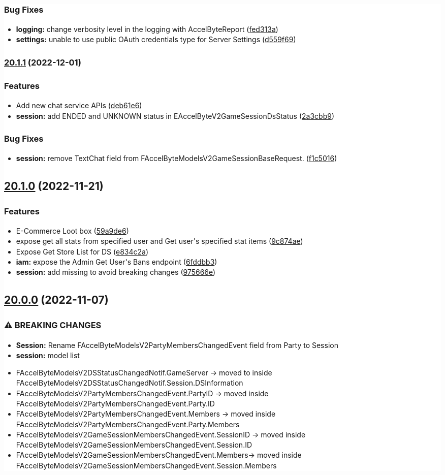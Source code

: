 
### Bug Fixes

* **logging:** change verbosity level in the logging with AccelByteReport ([fed313a](https://bitbucket.org/accelbyte/justice-unreal-sdk-plugin/commits/fed313a3cde430b56d994e69f1e80b9c777ec173))
* **settings:** unable to use public OAuth credentials type for Server Settings ([d559f69](https://bitbucket.org/accelbyte/justice-unreal-sdk-plugin/commits/d559f697543a166cf280d35cf8f34c883af46ac4))

### [20.1.1](https://bitbucket.org/accelbyte/justice-unreal-sdk-plugin/branches/compare/20.1.1%0D20.1.0) (2022-12-01)


### Features

* Add new chat service APIs ([deb61e6](https://bitbucket.org/accelbyte/justice-unreal-sdk-plugin/commits/deb61e6ceb5ea9ea2405a1a8b56317482a7d34a1))
* **session:** add ENDED and UNKNOWN status in EAccelByteV2GameSessionDsStatus ([2a3cbb9](https://bitbucket.org/accelbyte/justice-unreal-sdk-plugin/commits/2a3cbb92f9b76b2bf44a8bdb9e18b694344f8c66))


### Bug Fixes

* **session:** remove TextChat field from FAccelByteModelsV2GameSessionBaseRequest. ([f1c5016](https://bitbucket.org/accelbyte/justice-unreal-sdk-plugin/commits/f1c50167f8379bd9be2d27771f6f08c71d84850a))

## [20.1.0](https://bitbucket.org/accelbyte/justice-unreal-sdk-plugin/branches/compare/20.1.0%0D20.0.0) (2022-11-21)


### Features

* E-Commerce Loot box ([59a9de6](https://bitbucket.org/accelbyte/justice-unreal-sdk-plugin/commits/59a9de6cabb097145319cc1d1892888751e0c256))
* expose get all stats from specified user and Get user's specified stat items ([9c874ae](https://bitbucket.org/accelbyte/justice-unreal-sdk-plugin/commits/9c874ae1879d7976934d3ab6a4fbb6917c867956))
* Expose Get Store List for DS ([e834c2a](https://bitbucket.org/accelbyte/justice-unreal-sdk-plugin/commits/e834c2ab064085dd770fd395a37fcb9cc0d80621))
* **iam:** expose the Admin Get User's Bans endpoint ([6fddbb3](https://bitbucket.org/accelbyte/justice-unreal-sdk-plugin/commits/6fddbb3b45ad6a36b7e59d65cda7c103c33a6f30))
* **session:** add missing to avoid breaking changes ([975666e](https://bitbucket.org/accelbyte/justice-unreal-sdk-plugin/commits/975666e798e286e91397d1b8605757606fd758f4))

## [20.0.0](https://bitbucket.org/accelbyte/justice-unreal-sdk-plugin/branches/compare/20.0.0%0D19.0.0) (2022-11-07)


### ⚠ BREAKING CHANGES

* **Session:** Rename FAccelByteModelsV2PartyMembersChangedEvent field from Party to Session
* **session:** model list
-  FAccelByteModelsV2DSStatusChangedNotif.GameServer -> moved to inside FAccelByteModelsV2DSStatusChangedNotif.Session.DSInformation
-  FAccelByteModelsV2PartyMembersChangedEvent.PartyID -> moved inside FAccelByteModelsV2PartyMembersChangedEvent.Party.ID
-  FAccelByteModelsV2PartyMembersChangedEvent.Members -> moved inside FAccelByteModelsV2PartyMembersChangedEvent.Party.Members
- FAccelByteModelsV2GameSessionMembersChangedEvent.SessionID -> moved inside FAccelByteModelsV2GameSessionMembersChangedEvent.Session.ID
- FAccelByteModelsV2GameSessionMembersChangedEvent.Members-> moved inside FAccelByteModelsV2GameSessionMembersChangedEvent.Session.Members
